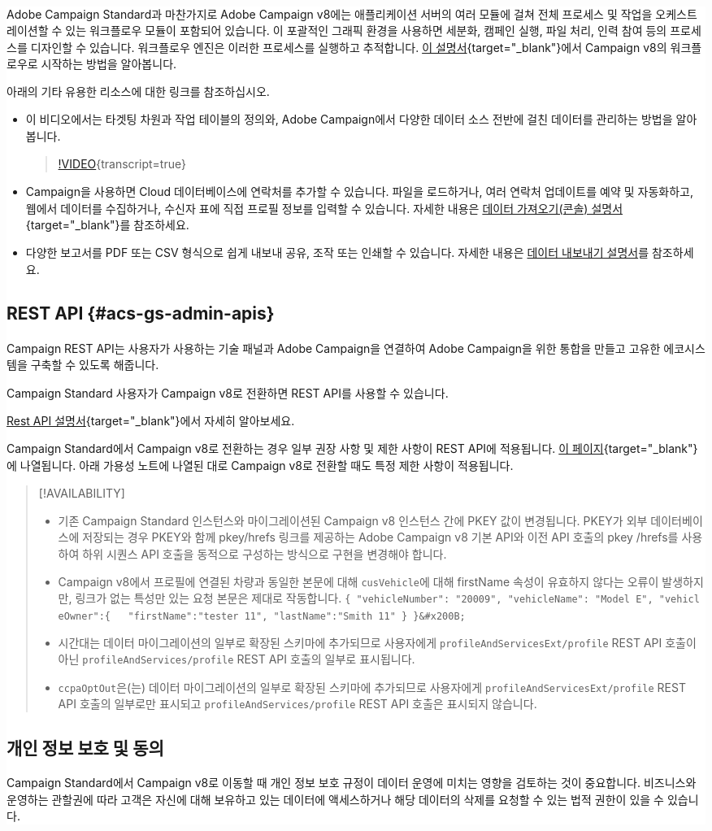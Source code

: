 Adobe Campaign Standard과 마찬가지로 Adobe Campaign v8에는 애플리케이션 서버의 여러 모듈에 걸쳐 전체 프로세스 및 작업을 오케스트레이션할 수 있는 워크플로우 모듈이 포함되어 있습니다. 이 포괄적인 그래픽 환경을 사용하면 세분화, 캠페인 실행, 파일 처리, 인력 참여 등의 프로세스를 디자인할 수 있습니다. 워크플로우 엔진은 이러한 프로세스를 실행하고 추적합니다. [이 설명서](https://experienceleague.adobe.com/ko/docs/campaign/campaign-v8/data/workflows){target="_blank"}에서 Campaign v8의 워크플로우로 시작하는 방법을 알아봅니다.

아래의 기타 유용한 리소스에 대한 링크를 참조하십시오.

* 이 비디오에서는 타겟팅 차원과 작업 테이블의 정의와, Adobe Campaign에서 다양한 데이터 소스 전반에 걸친 데이터를 관리하는 방법을 알아봅니다.

  >[!VIDEO](https://video.tv.adobe.com/v/339992?quality=12&learn=on){transcript=true}

* Campaign을 사용하면 Cloud 데이터베이스에 연락처를 추가할 수 있습니다. 파일을 로드하거나, 여러 연락처 업데이트를 예약 및 자동화하고, 웹에서 데이터를 수집하거나, 수신자 표에 직접 프로필 정보를 입력할 수 있습니다.  자세한 내용은 [데이터 가져오기(콘솔) 설명서](https://experienceleague.adobe.com/ko/docs/campaign/campaign-v8/data/import){target="_blank"}를 참조하세요.

* 다양한 보고서를 PDF 또는 CSV 형식으로 쉽게 내보내 공유, 조작 또는 인쇄할 수 있습니다. 자세한 내용은 [데이터 내보내기 설명서](../../v8/reporting/export-reports.md)를 참조하세요.

## REST API {#acs-gs-admin-apis}

Campaign REST API는 사용자가 사용하는 기술 패널과 Adobe Campaign을 연결하여 Adobe Campaign을 위한 통합을 만들고 고유한 에코시스템을 구축할 수 있도록 해줍니다.

Campaign Standard 사용자가 Campaign v8로 전환하면 REST API를 사용할 수 있습니다.

[Rest API 설명서](https://experienceleague.adobe.com/ko/docs/experience-cloud/campaign/apis/get-started-apis){target="_blank"}에서 자세히 알아보세요.

Campaign Standard에서 Campaign v8로 전환하는 경우 일부 권장 사항 및 제한 사항이 REST API에 적용됩니다. [이 페이지](https://experienceleague.adobe.com/ko/docs/experience-cloud/campaign/apis/limitations){target="_blank"}에 나열됩니다. 아래 가용성 노트에 나열된 대로 Campaign v8로 전환할 때도 특정 제한 사항이 적용됩니다.

>[!AVAILABILITY]
>
>* 기존 Campaign Standard 인스턴스와 마이그레이션된 Campaign v8 인스턴스 간에 PKEY 값이 변경됩니다. PKEY가 외부 데이터베이스에 저장되는 경우 PKEY와 함께 pkey/hrefs 링크를 제공하는 Adobe Campaign v8 기본 API와 이전 API 호출의 pkey /hrefs를 사용하여 하위 시퀀스 API 호출을 동적으로 구성하는 방식으로 구현을 변경해야 합니다&#x200B;.
>
>* Campaign v8에서 프로필에 연결된 차량과 동일한 본문에 대해 `cusVehicle`에 대해 firstName 속성이 유효하지 않다는 오류&#x200B;이 발생하지만, 링크가 없는 특성만 있는 요청 본문은 제대로 작동합니다. `{ "vehicleNumber": "20009", "vehicleName": "Model E", "vehicleOwner":{   "firstName":"tester 11", "lastName":"Smith 11" } }&#x200B;`
>
>* 시간대는 데이터 마이그레이션의 일부로 확장된 스키마에 추가되므로 사용자에게 `profileAndServicesExt/profile` REST API 호출이 아닌 `profileAndServices/profile` REST API 호출의 일부로 표시됩니다&#x200B;.
>
>* `ccpaOptOut`은(는) 데이터 마이그레이션의 일부로 확장된 스키마에 추가되므로 사용자에게 `profileAndServicesExt/profile` REST API 호출의 일부로만 표시되고 `profileAndServices/profile` REST API 호출은 표시되지 않습니다.
>




## 개인 정보 보호 및 동의

Campaign Standard에서 Campaign v8로 이동할 때 개인 정보 보호 규정이 데이터 운영에 미치는 영향을 검토하는 것이 중요합니다. 비즈니스와 운영하는 관할권에 따라 고객은 자신에 대해 보유하고 있는 데이터에 액세스하거나 해당 데이터의 삭제를 요청할 수 있는 법적 권한이 있을 수 있습니다.
